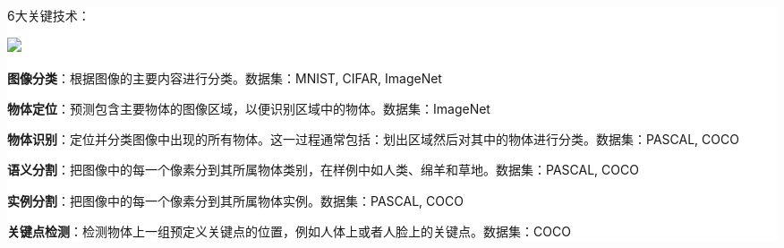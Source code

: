 6大关键技术：

![](/images/article/computer_vision_2.jpg)

**图像分类**：根据图像的主要内容进行分类。数据集：MNIST, CIFAR, ImageNet

**物体定位**：预测包含主要物体的图像区域，以便识别区域中的物体。数据集：ImageNet

**物体识别**：定位并分类图像中出现的所有物体。这一过程通常包括：划出区域然后对其中的物体进行分类。数据集：PASCAL, COCO

**语义分割**：把图像中的每一个像素分到其所属物体类别，在样例中如人类、绵羊和草地。数据集：PASCAL, COCO

**实例分割**：把图像中的每一个像素分到其所属物体实例。数据集：PASCAL, COCO

**关键点检测**：检测物体上一组预定义关键点的位置，例如人体上或者人脸上的关键点。数据集：COCO
